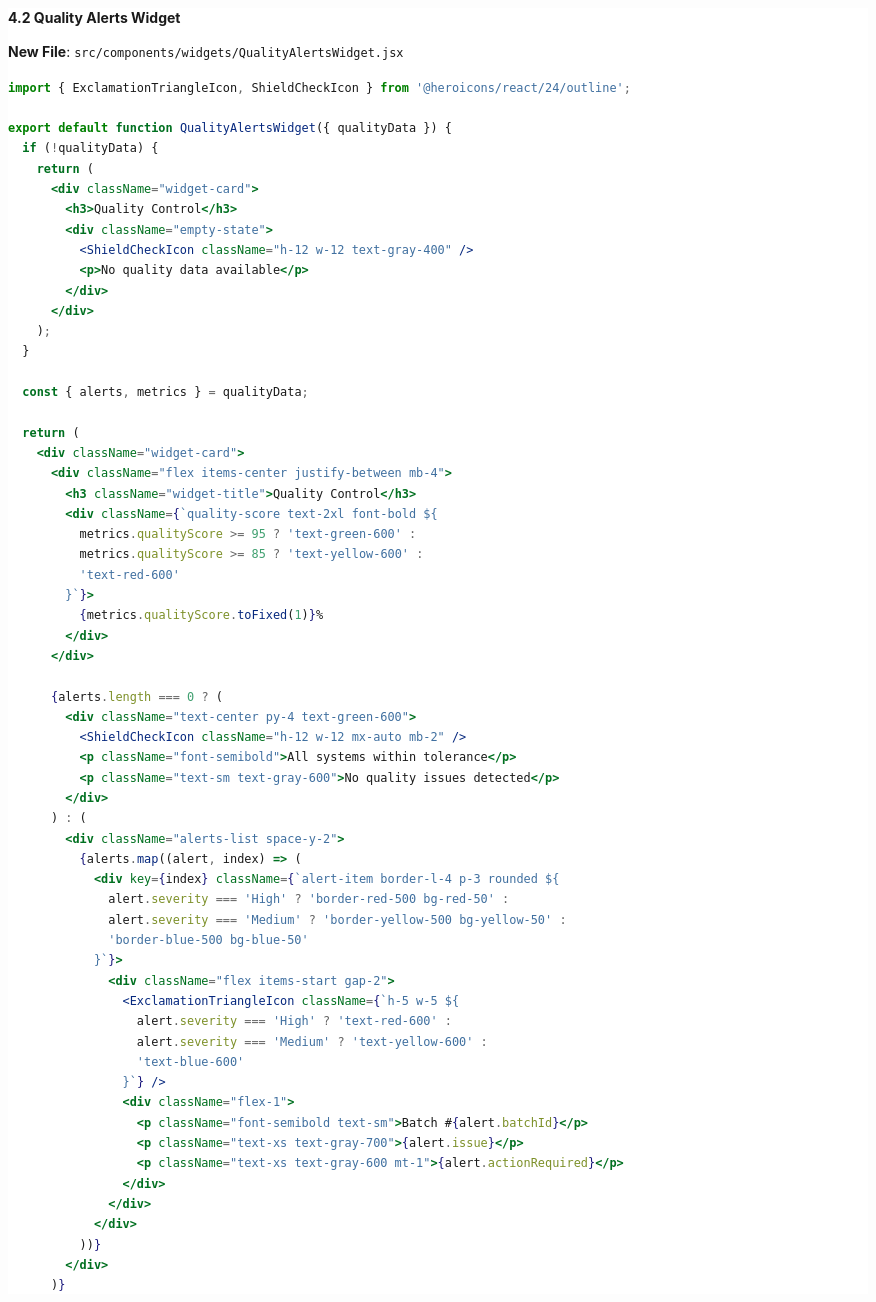 **4.2 Quality Alerts Widget**

**New File**: `src/components/widgets/QualityAlertsWidget.jsx`

```jsx
import { ExclamationTriangleIcon, ShieldCheckIcon } from '@heroicons/react/24/outline';

export default function QualityAlertsWidget({ qualityData }) {
  if (!qualityData) {
    return (
      <div className="widget-card">
        <h3>Quality Control</h3>
        <div className="empty-state">
          <ShieldCheckIcon className="h-12 w-12 text-gray-400" />
          <p>No quality data available</p>
        </div>
      </div>
    );
  }

  const { alerts, metrics } = qualityData;

  return (
    <div className="widget-card">
      <div className="flex items-center justify-between mb-4">
        <h3 className="widget-title">Quality Control</h3>
        <div className={`quality-score text-2xl font-bold ${
          metrics.qualityScore >= 95 ? 'text-green-600' :
          metrics.qualityScore >= 85 ? 'text-yellow-600' :
          'text-red-600'
        }`}>
          {metrics.qualityScore.toFixed(1)}%
        </div>
      </div>

      {alerts.length === 0 ? (
        <div className="text-center py-4 text-green-600">
          <ShieldCheckIcon className="h-12 w-12 mx-auto mb-2" />
          <p className="font-semibold">All systems within tolerance</p>
          <p className="text-sm text-gray-600">No quality issues detected</p>
        </div>
      ) : (
        <div className="alerts-list space-y-2">
          {alerts.map((alert, index) => (
            <div key={index} className={`alert-item border-l-4 p-3 rounded ${
              alert.severity === 'High' ? 'border-red-500 bg-red-50' :
              alert.severity === 'Medium' ? 'border-yellow-500 bg-yellow-50' :
              'border-blue-500 bg-blue-50'
            }`}>
              <div className="flex items-start gap-2">
                <ExclamationTriangleIcon className={`h-5 w-5 ${
                  alert.severity === 'High' ? 'text-red-600' :
                  alert.severity === 'Medium' ? 'text-yellow-600' :
                  'text-blue-600'
                }`} />
                <div className="flex-1">
                  <p className="font-semibold text-sm">Batch #{alert.batchId}</p>
                  <p className="text-xs text-gray-700">{alert.issue}</p>
                  <p className="text-xs text-gray-600 mt-1">{alert.actionRequired}</p>
                </div>
              </div>
            </div>
          ))}
        </div>
      )}
```